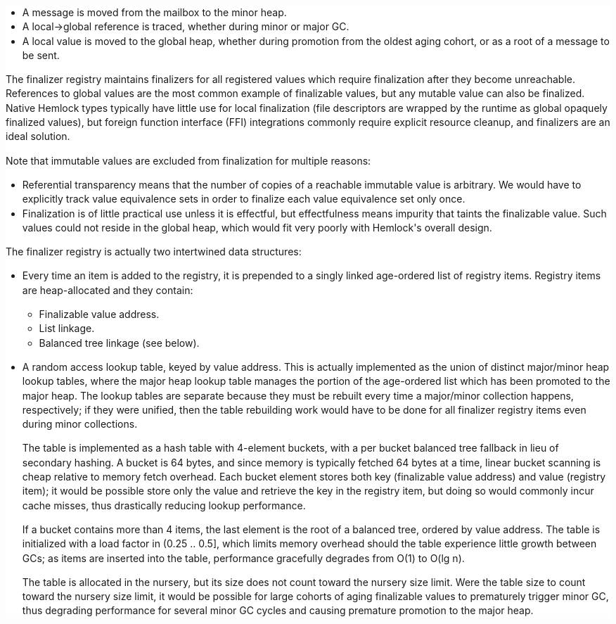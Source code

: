 - A message is moved from the mailbox to the minor heap.
- A local->global reference is traced, whether during minor or major GC.
- A local value is moved to the global heap, whether during promotion from the
  oldest aging cohort, or as a root of a message to be sent.

The finalizer registry maintains finalizers for all registered values which
require finalization after they become unreachable. References to global values
are the most common example of finalizable values, but any mutable value can
also be finalized. Native Hemlock types typically have little use for local
finalization (file descriptors are wrapped by the runtime as global opaquely
finalized values), but foreign function interface (FFI) integrations commonly
require explicit resource cleanup, and finalizers are an ideal solution.

Note that immutable values are excluded from finalization for multiple reasons:

- Referential transparency means that the number of copies of a reachable
  immutable value is arbitrary. We would have to explicitly track value
  equivalence sets in order to finalize each value equivalence set only once.
- Finalization is of little practical use unless it is effectful, but
  effectfulness means impurity that taints the finalizable value. Such values
  could not reside in the global heap, which would fit very poorly with
  Hemlock's overall design.

The finalizer registry is actually two intertwined data structures:

- Every time an item is added to the registry, it is prepended to a singly
  linked age-ordered list of registry items. Registry items are heap-allocated
  and they contain:
  - Finalizable value address.
  - List linkage.
  - Balanced tree linkage (see below).
- A random access lookup table, keyed by value address. This is actually
  implemented as the union of distinct major/minor heap lookup tables, where the
  major heap lookup table manages the portion of the age-ordered list which has
  been promoted to the major heap. The lookup tables are separate because they
  must be rebuilt every time a major/minor collection happens, respectively; if
  they were unified, then the table rebuilding work would have to be done for
  all finalizer registry items even during minor collections.

  The table is implemented as a hash table with 4-element buckets, with a per
  bucket balanced tree fallback in lieu of secondary hashing. A bucket is 64
  bytes, and since memory is typically fetched 64 bytes at a time, linear bucket
  scanning is cheap relative to memory fetch overhead. Each bucket element
  stores both key (finalizable value address) and value (registry item); it
  would be possible store only the value and retrieve the key in the registry
  item, but doing so would commonly incur cache misses, thus drastically
  reducing lookup performance.

  If a bucket contains more than 4 items, the last element is the root of a
  balanced tree, ordered by value address. The table is initialized with a load
  factor in (0.25 .. 0.5], which limits memory overhead should the table
  experience little growth between GCs; as items are inserted into the table,
  performance gracefully degrades from O(1) to O(lg n).

  The table is allocated in the nursery, but its size does not count toward the
  nursery size limit. Were the table size to count toward the nursery size
  limit, it would be possible for large cohorts of aging finalizable values to
  prematurely trigger minor GC, thus degrading performance for several minor GC
  cycles and causing premature promotion to the major heap.
